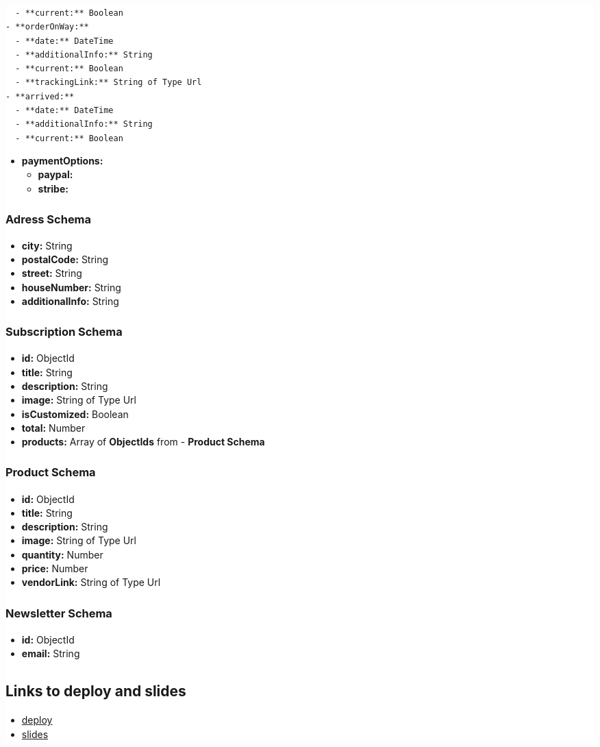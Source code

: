       - **current:** Boolean  
    - **orderOnWay:**
      - **date:** DateTime
      - **additionalInfo:** String
      - **current:** Boolean 
      - **trackingLink:** String of Type Url
    - **arrived:**
      - **date:** DateTime
      - **additionalInfo:** String
      - **current:** Boolean
  - **paymentOptions:**
    - **paypal:** 
    - **stribe:**  

  ### **Adress Schema**
  
  -  **city:** String
  -  **postalCode:** String
  -  **street:** String
  -  **houseNumber:** String
  -  **additionalInfo:** String


  ### **Subscription Schema**
  
  - **id:** ObjectId
  - **title:** String
  - **description:** String 
  - **image:** String of Type Url
  - **isCustomized:** Boolean
  - **total:** Number
  - **products:** Array of **ObjectIds** from - **Product Schema**

  ### **Product Schema**
  
  - **id:** ObjectId
  - **title:** String
  - **description:** String
  - **image:** String of Type Url
  - **quantity:** Number
  - **price:** Number
  - **vendorLink:** String of Type Url
  
  ### **Newsletter Schema**
  
  - **id:** ObjectId
  - **email:** String

## Links to deploy and slides

 - [deploy](https://snack-boxx.herokuapp.com/)
 - [slides](https://docs.google.com/presentation/d/19Pj3C11SkrMn3z4FCctoGsQXUZ4NY_I8J17HCNE3lz0/edit?usp=sharing)

